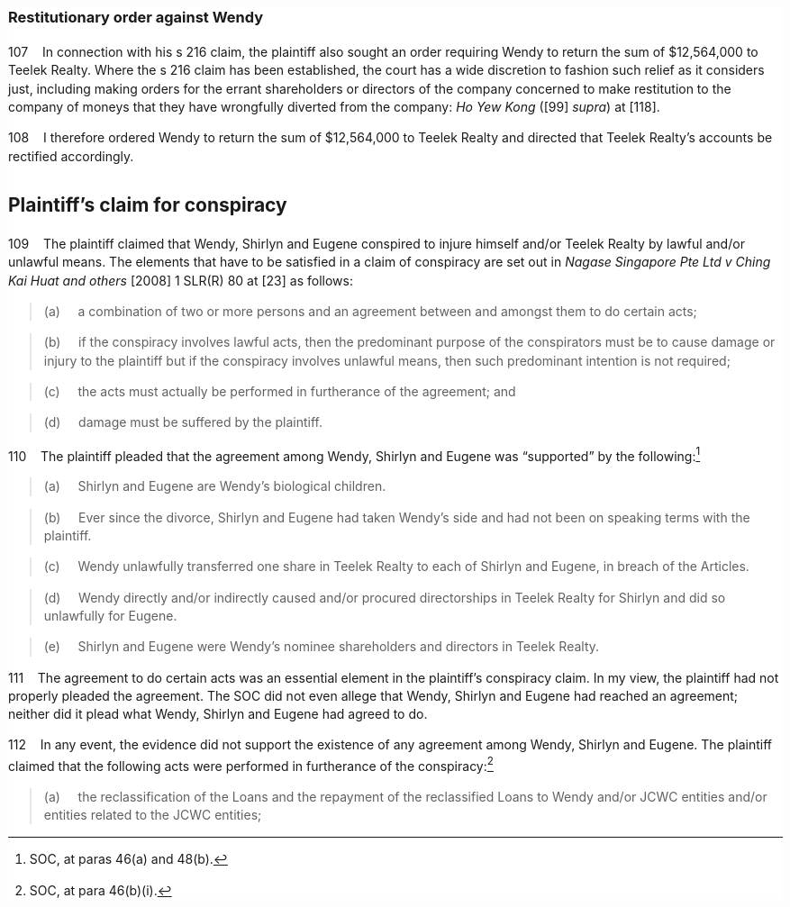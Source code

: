 ### Restitutionary order against Wendy

107    In connection with his s 216 claim, the plaintiff also sought an order requiring Wendy to return the sum of $12,564,000 to Teelek Realty. Where the s 216 claim has been established, the court has a wide discretion to fashion such relief as it considers just, including making orders for the errant shareholders or directors of the company concerned to make restitution to the company of moneys that they have wrongfully diverted from the company: _Ho Yew Kong_ (\[99\] _supra_) at \[118\].

108    I therefore ordered Wendy to return the sum of $12,564,000 to Teelek Realty and directed that Teelek Realty’s accounts be rectified accordingly.

## Plaintiff’s claim for conspiracy

109    The plaintiff claimed that Wendy, Shirlyn and Eugene conspired to injure himself and/or Teelek Realty by lawful and/or unlawful means. The elements that have to be satisfied in a claim of conspiracy are set out in _Nagase Singapore Pte Ltd v Ching Kai Huat and others_ <span class="citation">\[2008\] 1 SLR(R) 80</span> at \[23\] as follows:

> (a)     a combination of two or more persons and an agreement between and amongst them to do certain acts;

> (b)     if the conspiracy involves lawful acts, then the predominant purpose of the conspirators must be to cause damage or injury to the plaintiff but if the conspiracy involves unlawful means, then such predominant intention is not required;

> (c)     the acts must actually be performed in furtherance of the agreement; and

> (d)     damage must be suffered by the plaintiff.

110    The plaintiff pleaded that the agreement among Wendy, Shirlyn and Eugene was “supported” by the following:[^77]

> (a)     Shirlyn and Eugene are Wendy’s biological children.

> (b)     Ever since the divorce, Shirlyn and Eugene had taken Wendy’s side and had not been on speaking terms with the plaintiff.

> (c)     Wendy unlawfully transferred one share in Teelek Realty to each of Shirlyn and Eugene, in breach of the Articles.

> (d)     Wendy directly and/or indirectly caused and/or procured directorships in Teelek Realty for Shirlyn and did so unlawfully for Eugene.

> (e)     Shirlyn and Eugene were Wendy’s nominee shareholders and directors in Teelek Realty.

111    The agreement to do certain acts was an essential element in the plaintiff’s conspiracy claim. In my view, the plaintiff had not properly pleaded the agreement. The SOC did not even allege that Wendy, Shirlyn and Eugene had reached an agreement; neither did it plead what Wendy, Shirlyn and Eugene had agreed to do.

112    In any event, the evidence did not support the existence of any agreement among Wendy, Shirlyn and Eugene. The plaintiff claimed that the following acts were performed in furtherance of the conspiracy:[^78]

> (a)     the reclassification of the Loans and the repayment of the reclassified Loans to Wendy and/or JCWC entities and/or entities related to the JCWC entities;


[^1]: Plaintiff’s affidavit of evidence-in-chief (“AEIC”), at para 25.
[^2]: Plaintiff’s AEIC, at para 26.
[^3]: Plaintiff’s AEIC, at para 27.
[^4]: Agreed Bundle vol 4 (“4 AB”) at p 26.
[^5]: 4 AB 27.
[^6]: Defence and Counterclaim (Amendment No 5) of the 1st and 2nd Defendants (“D1/D2’s D&CC”), at para 15B(d).
[^7]: 1 AB 171–173.
[^8]: 29 AB 10–13.
[^9]: Plaintiff’s AEIC, at p 819.
[^10]: Notes of Evidence, (“NE”), 4 March 2020, at 36:22–37:9.
[^11]: 1 AB 97–114.
[^12]: 3 AB 204; Wendy’s AEIC, at para 25.
[^13]: 3 AB 208, at para (e).
[^14]: 1 AB 118–119.
[^15]: 3 AB 239–242.
[^16]: 3 AB 254, 260 and 262.
[^17]: 3 AB 274.
[^18]: 1 AB 126–131.
[^19]: 1 AB 132–133.
[^20]: 1 AB 217, 221–222.
[^21]: Statement of Claim (Amendment No 2) (“SOC”), at para 16.
[^22]: 4 AB 26.
[^23]: Reply and Defence to Counterclaim (Amendment No 8) of the 1st and 2nd Defendants’ Defence and Counterclaim (Amendment No 5), at para 29(e).
[^24]: 4 AB 27.
[^25]: D1/D2’s D&CC, at paras 15B(d) and 15C(a).
[^26]: 4 AB 27.
[^27]: Wendy’s AEIC, at para 35.
[^28]: Teelek Realty’s and Wendy’s D&CC (Amendment No 4), at paras 15B and 15C.
[^29]: Wendy’s AEIC, at para 23(b).
[^30]: D1/D2’s D&CC, at para 15B(d).
[^31]: NE, 28 February 2020, at 99:17–21, 100:6–10 and 18–22.
[^32]: NE, 28 February 2020, at 109:22–110:23.
[^33]: NE, 28 February 2020, at 111:3–19.
[^34]: NE, 28 February 2020, at 112:22–113:8.
[^35]: D1/D2’s D&CC, at para 15C.
[^36]: 30 AB 162.
[^37]: 30 AB 161.
[^38]: NE, 3 March 2020, at 74:22–75:7; 76:10–20.
[^39]: NE, 25 February 2020, at 49:9–50:13.
[^40]: 30 AB 127 and 131.
[^41]: 2 AB 171 and 212
[^42]: 3 AB 18–19.
[^43]: 3 AB 19.
[^44]: NE, 3 March 2020, at 93:20–95:3.
[^45]: NE, 20 March 2020, at 83:14–16.
[^46]: SOC, at para 7.
[^47]: 1 AB 215.
[^48]: 3 AB 25.
[^49]: SOC, at para 33.
[^50]: SOC, at para 24(b); NE, 26 February 2020, at 43:16–44:8.
[^51]: 33 AB 102.
[^52]: NE, 25 February 2020, at 42:12–44:4.
[^53]: SOC, at para 24.
[^54]: 1 AB 229; NE, 26 February 2020, at 42:10–43:7 and 44:9–45:1.
[^55]: 1 AB 230; NE, 26 February 2020, at 45:9–18.
[^56]: 1 AB 231; NE, 26 February 2020, at 45:19–46:2.
[^57]: 1 AB 232–233; NE, 26 February 2020, at 46:3–6.
[^58]: SOC, at para 37.
[^59]: 3 AB 186.
[^60]: 29 AB 181.
[^61]: 29 AB 189–211.
[^62]: 29 AB 187.
[^63]: 29 AB 188.
[^64]: 3 AB 187.
[^65]: 3 AB 22.
[^66]: SOC, at para 39.
[^67]: NE, 3 March 2020, at 98:18–99:12.
[^68]: 1 AB 148–150.
[^69]: Bundle of Plaintiff’s AEICs, vol 2, at pp 1577–1580.
[^70]: Bundle of Plaintiff’s AEICs, vol 2, at pp 1581–1584.
[^71]: Exh P1: Experts’ List of Agreed and Non-agreed Issues, at s/n 12.
[^72]: Exh P1, at s/n 14.
[^73]: Bundle of Plaintiff’s AEICs, vol 3, at p 1979; Exh P1, s/n 22.
[^74]: Bundle of Plaintiff’s AEICs, vol 3, at p 1968 (fn 77) and p 1973.
[^75]: Bundle of Plaintiff’s AEICs, vol 3, at p 1974, para 4.3.11.
[^76]: Shirlyn’s and Eugene’s joint SAEIC, at paras 20 and 21; NE, 4 March 2020, at 24:14–24:25 and 25:22–26:7.
[^77]: SOC, at paras 46(a) and 48(b).
[^78]: SOC, at para 46(b)(i).
[^79]: D1/D2’s D&CC, at para 15B; Defence and Counterclaim (Amendment No 6) of the 3rd and 4th Defendants (“D3/D4’s D&CC”), at para 15B.
[^80]: D1/D2’s D&CC, at para 15C(b); D3/D4’s D&CC, at para 15C(b).
[^81]: NE, 28 February 2020, at 43:12–44:12.
[^82]: NE, 28 February 2020, at 67:3–13 and 68:9–14.
[^83]: NE, 28 February 2020, at 68:15–69:5.
[^84]: NE, 3 March 2020, at 109:16–110:20.
[^85]: Teelek Realty’s and Wendy’s D&CC (Amendment No 4), at para 15B(b).
[^86]: Wendy’s AEIC, at para 46.
[^87]: NE, 28 February 2020, at 74:10–77:1.
[^88]: NE, 28 February 2020, at 42:17–44:3.
[^89]: NE, 28 February 2020, at 44:10–12.
[^90]: Wendy’s AEIC, at para 46.
[^91]: NE, 28 February 2020, at 48:19–49:3.
[^92]: NE, 28 February 2020, at 52:12–53:7.
[^93]: NE, 28 February 2020, at 45:19–25 and 53:8–21.
[^94]: NE, 28 February 2020, at 53:22–54:3.
[^95]: NE, 28 February 2020, at 83:20 – 84:10.
[^96]: NE, 28 February 2020, at 50:18–23.
[^97]: NE, 28 February 2020, at 50:14–17.
[^98]: NE, 28 February 2020, at 50:24–51:10.
[^99]: NE, 28 February 2020, at 51:11–54:3.
[^100]: D1/D2’s D&CC, at para 15B(b).
[^101]: D1/D2’s D&CC, at para 15C.
[^102]: 29 AB 41–42.
[^103]: Wendy’s AEIC, at para 50.
[^104]: 29 AB 41.
[^105]: 29 AB 38–40. The date shown on the e-mail is “13 August 2556”. Wendy confirmed that the year “2556” referred to “2013”; “2556” was based on the Buddhist calendar. See, NE, 3 March 2020, at 1:13–2:13.
[^106]: 29 AB 49–51.
[^107]: 29 AB 52.
[^108]: Wendy’s AEIC, at para 55.
[^109]: 1 AB 127–131.
[^110]: NE, 3 March 2020, at 49:2–8.
[^111]: NE, 3 March 2020, at 49:9–50:21.
[^112]: Closing Submissions of 1st and 2nd Defendants dated 17 March 2020, at para 90.
[^113]: NE, 28 February 2020, at 44:14–17.
[^114]: 1 AB 89–93.
[^115]: NE, 3 March 2020, at 104:5–23.
[^116]: 1 AB 148–153; Wendy’s AEIC, at para 92.
[^117]: Bundle of Plaintiff’s AEICs, at p 1577; Wendy’s SAEIC, at para 72.
[^118]: NE, 3 March 2020, at 106:13–14.
[^119]: Shirlyn’s and Eugene’s joint AEIC, at para 11.
[^120]: D3/D4’s D&CC, at para 15D(a)–(c).
[^121]: NE, 4 March 2020, at 49:8–50:9.
[^122]: NE, 3 March 2020, at 115:25–116:9; NE, 4 March 2020, at 35:13.
[^123]: Shirlyn’s and Eugene’s joint AEIC, at para 19.
[^124]: Exhs P3 and P4; NE, 4 March 2020, at 2:2–13 and 50:22–51:1.
[^125]: D3/D4’s D&CC, at para 15D(d).
[^126]: Wendy’s AEIC, at para 69.
[^127]: Wendy’s AEIC, at para 73; NE, 3 March 2020, at 93:20–94:7.
